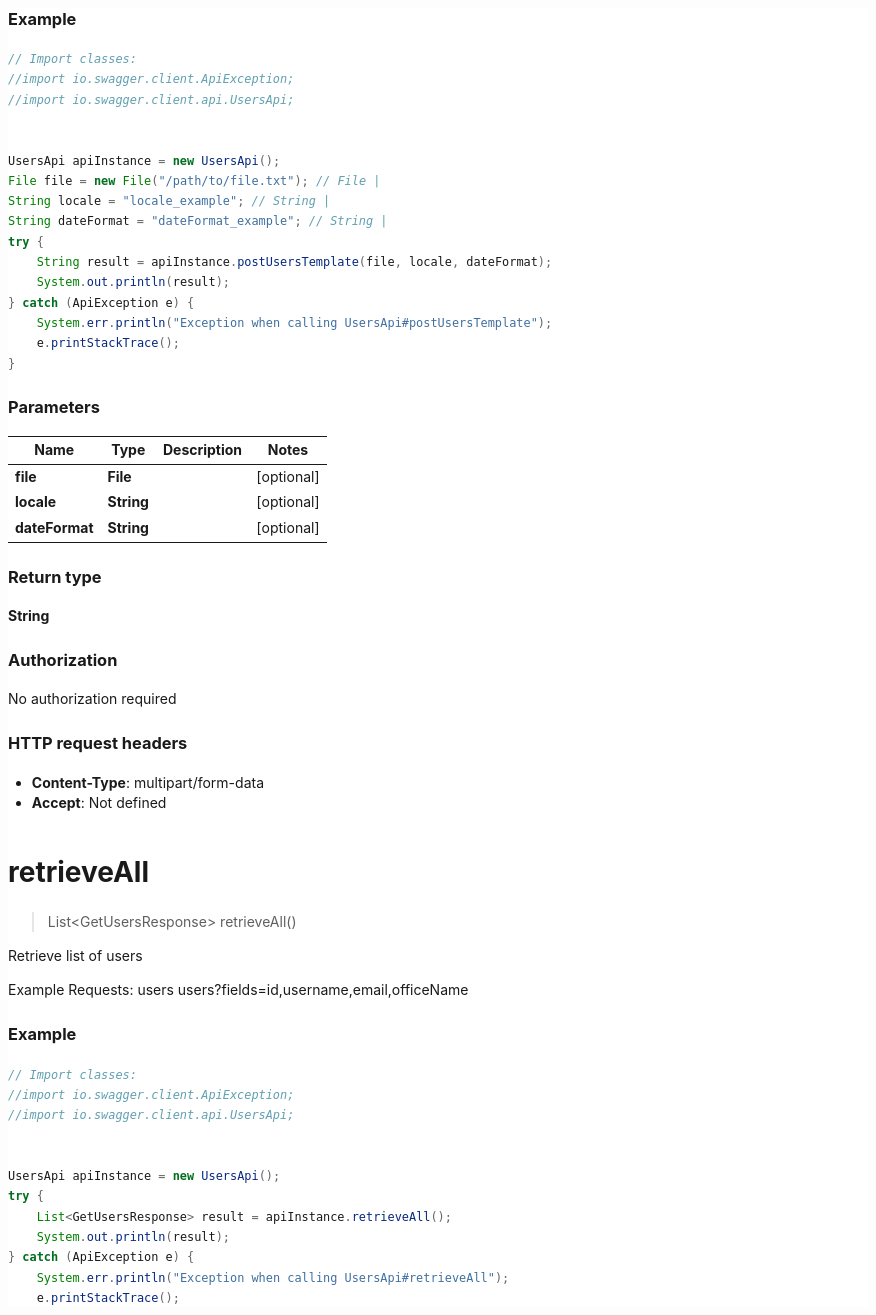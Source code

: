 

### Example
```java
// Import classes:
//import io.swagger.client.ApiException;
//import io.swagger.client.api.UsersApi;


UsersApi apiInstance = new UsersApi();
File file = new File("/path/to/file.txt"); // File | 
String locale = "locale_example"; // String | 
String dateFormat = "dateFormat_example"; // String | 
try {
    String result = apiInstance.postUsersTemplate(file, locale, dateFormat);
    System.out.println(result);
} catch (ApiException e) {
    System.err.println("Exception when calling UsersApi#postUsersTemplate");
    e.printStackTrace();
}
```

### Parameters

Name | Type | Description  | Notes
------------- | ------------- | ------------- | -------------
 **file** | **File**|  | [optional]
 **locale** | **String**|  | [optional]
 **dateFormat** | **String**|  | [optional]

### Return type

**String**

### Authorization

No authorization required

### HTTP request headers

 - **Content-Type**: multipart/form-data
 - **Accept**: Not defined

<a name="retrieveAll"></a>
# **retrieveAll**
> List&lt;GetUsersResponse&gt; retrieveAll()

Retrieve list of users

Example Requests:  users   users?fields&#x3D;id,username,email,officeName

### Example
```java
// Import classes:
//import io.swagger.client.ApiException;
//import io.swagger.client.api.UsersApi;


UsersApi apiInstance = new UsersApi();
try {
    List<GetUsersResponse> result = apiInstance.retrieveAll();
    System.out.println(result);
} catch (ApiException e) {
    System.err.println("Exception when calling UsersApi#retrieveAll");
    e.printStackTrace();
```
